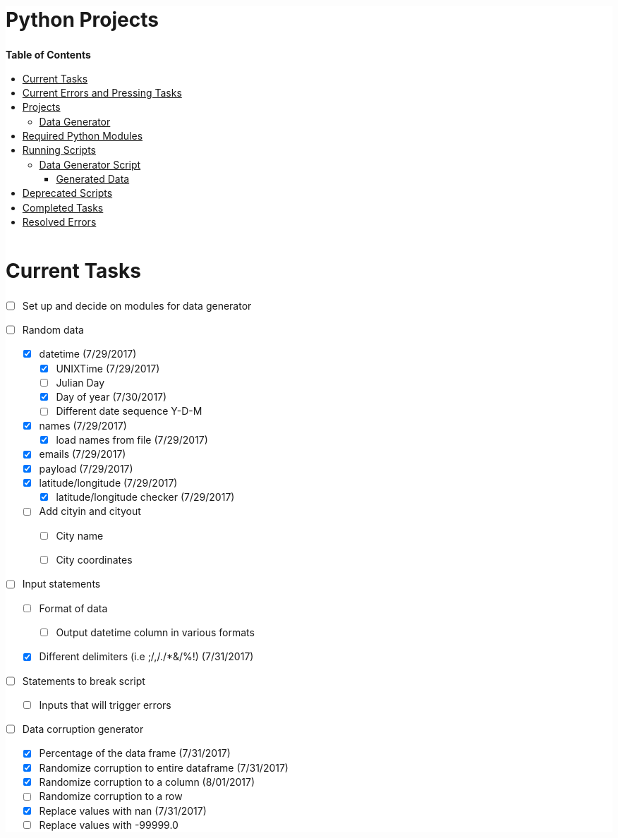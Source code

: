 # Python Projects

**Table of Contents**

- [Current Tasks](#current-tasks)
- [Current Errors and Pressing Tasks](#current-errors-and-pressing-tasks)
- [Projects](#projects)
  - [Data Generator](#data-generator-dg)
- [Required Python Modules](#required-python-modules)
- [Running Scripts](#running-scripts)
  - [Data Generator Script](#data-generator-data_generator_script)
    - [Generated Data](#generated-data)
- [Deprecated Scripts](#deprecated-scripts)
- [Completed Tasks](#completed-tasks)
- [Resolved Errors](#resolved-errors)



# Current Tasks

- [ ] Set up and decide on modules for data generator


- [ ] Random data
  - [x] datetime (7/29/2017)
    - [x] UNIXTime (7/29/2017)
    - [ ] Julian Day
    - [x] Day of year (7/30/2017)
    - [ ] Different date sequence Y-D-M
  - [x] names (7/29/2017)
    - [x] load names from file (7/29/2017)
  - [x] emails (7/29/2017)
  - [x] payload (7/29/2017)
  - [x] latitude/longitude (7/29/2017)
    - [x] latitude/longitude checker (7/29/2017)
  - [ ] Add cityin and cityout
    - [ ] City name
    - [ ] City coordinates
        

- [ ] Input statements
  - [ ] Format of data
      - [ ] Output datetime column in various formats
  - [x] Different delimiters (i.e ;/,/./*&/%!) (7/31/2017)


- [ ] Statements to break script
  - [ ] Inputs that will trigger errors

- [ ] Data corruption generator
  - [x] Percentage of the data frame (7/31/2017)
  - [x] Randomize corruption to entire dataframe (7/31/2017)
  - [x] Randomize corruption to a column (8/01/2017)
  - [ ] Randomize corruption to a row
  - [x] Replace values with nan (7/31/2017)
  - [ ] Replace values with -99999.0

